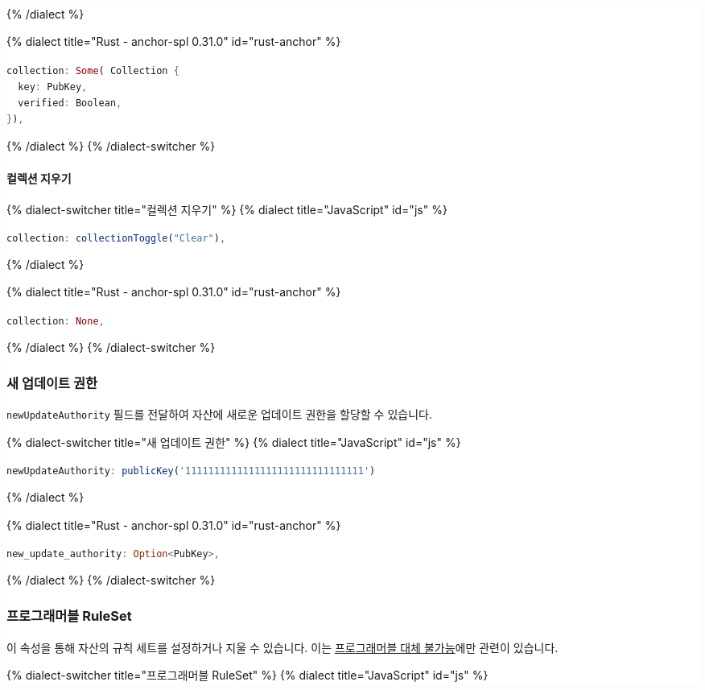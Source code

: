 {% /dialect %}

{% dialect title="Rust - anchor-spl 0.31.0" id="rust-anchor" %}

```rust
collection: Some( Collection {
  key: PubKey,
  verified: Boolean,
}),
```

{% /dialect %}
{% /dialect-switcher %}

#### 컬렉션 지우기

{% dialect-switcher title="컬렉션 지우기" %}
{% dialect title="JavaScript" id="js" %}

```ts
collection: collectionToggle("Clear"),
```

{% /dialect %}

{% dialect title="Rust - anchor-spl 0.31.0" id="rust-anchor" %}

```rust
collection: None,
```

{% /dialect %}
{% /dialect-switcher %}

### 새 업데이트 권한

`newUpdateAuthority` 필드를 전달하여 자산에 새로운 업데이트 권한을 할당할 수 있습니다.

{% dialect-switcher title="새 업데이트 권한" %}
{% dialect title="JavaScript" id="js" %}

```ts
newUpdateAuthority: publicKey('1111111111111111111111111111111')
```

{% /dialect %}

{% dialect title="Rust - anchor-spl 0.31.0" id="rust-anchor" %}

```rust
new_update_authority: Option<PubKey>,
```

{% /dialect %}
{% /dialect-switcher %}

### 프로그래머블 RuleSet

이 속성을 통해 자산의 규칙 세트를 설정하거나 지울 수 있습니다. 이는 [프로그래머블 대체 불가능](/token-metadata/pnfts)에만 관련이 있습니다.

{% dialect-switcher title="프로그래머블 RuleSet" %}
{% dialect title="JavaScript" id="js" %}
